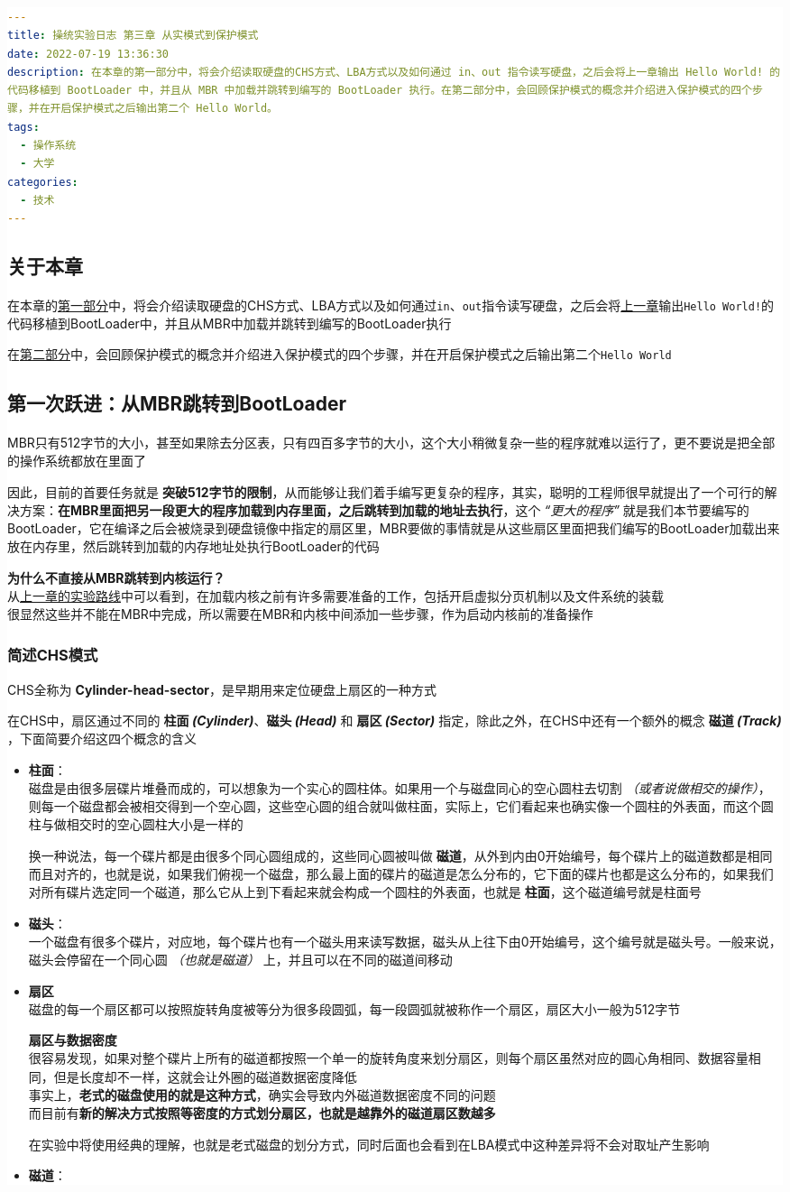 ```yaml
---
title: 操统实验日志 第三章 从实模式到保护模式
date: 2022-07-19 13:36:30
description: 在本章的第一部分中，将会介绍读取硬盘的CHS方式、LBA方式以及如何通过 in、out 指令读写硬盘，之后会将上一章输出 Hello World! 的代码移植到 BootLoader 中，并且从 MBR 中加载并跳转到编写的 BootLoader 执行。在第二部分中，会回顾保护模式的概念并介绍进入保护模式的四个步骤，并在开启保护模式之后输出第二个 Hello World。
tags:
  - 操作系统
  - 大学
categories:
  - 技术
---
```


<h2 id="关于本章">关于本章</h2>
<p>在本章的<a href="#%E7%AC%AC%E4%B8%80%E6%AC%A1%E8%B7%83%E8%BF%9B%E4%BB%8Embr%E8%B7%B3%E8%BD%AC%E5%88%B0bootloader">第一部分</a>中，将会介绍读取硬盘的CHS方式、LBA方式以及如何通过<code>in</code>、<code>out</code>指令读写硬盘，之后会将<a href="https://blog.linloir.cn/2022/07/16/os-journal-vol-2/index.html#%E7%BC%96%E5%86%99MBR">上一章</a>输出<code>Hello World!</code>的代码移植到BootLoader中，并且从MBR中加载并跳转到编写的BootLoader执行</p>
<p>在<a href="#%E5%9C%A8bootloader%E4%B8%AD%E5%BC%80%E5%90%AF%E4%BF%9D%E6%8A%A4%E6%A8%A1%E5%BC%8F">第二部分</a>中，会回顾保护模式的概念并介绍进入保护模式的四个步骤，并在开启保护模式之后输出第二个<code>Hello World</code></p>
<h2 id="第一次跃进：从MBR跳转到BootLoader">第一次跃进：从MBR跳转到BootLoader</h2>
<p>MBR只有512字节的大小，甚至如果除去分区表，只有四百多字节的大小，这个大小稍微复杂一些的程序就难以运行了，更不要说是把全部的操作系统都放在里面了</p>
<p>因此，目前的首要任务就是 <strong>突破512字节的限制</strong>，从而能够让我们着手编写更复杂的程序，其实，聪明的工程师很早就提出了一个可行的解决方案：<strong>在MBR里面把另一段更大的程序加载到内存里面，之后跳转到加载的地址去执行</strong>，这个 <em>“更大的程序”</em> 就是我们本节要编写的BootLoader，它在编译之后会被烧录到硬盘镜像中指定的扇区里，MBR要做的事情就是从这些扇区里面把我们编写的BootLoader加载出来放在内存里，然后跳转到加载的内存地址处执行BootLoader的代码</p>
<div class="note orange icon-padding flat"><i class="note-icon fas fa-question-circle"></i><p><strong>为什么不直接从MBR跳转到内核运行？</strong><br>
从<a href="https://blog.linloir.cn/2022/07/16/os-journal-vol-2/index.html#%E5%AE%9E%E9%AA%8C%E8%B7%AF%E7%BA%BF">上一章的实验路线</a>中可以看到，在加载内核之前有许多需要准备的工作，包括开启虚拟分页机制以及文件系统的装载<br>
很显然这些并不能在MBR中完成，所以需要在MBR和内核中间添加一些步骤，作为启动内核前的准备操作</p>
</div>
<h3 id="简述CHS模式">简述CHS模式</h3>
<p>CHS全称为 <strong>Cylinder-head-sector</strong>，是早期用来定位硬盘上扇区的一种方式</p>
<p>在CHS中，扇区通过不同的 <strong>柱面 <em>(Cylinder)</em></strong>、<strong>磁头 <em>(Head)</em></strong> 和 <strong>扇区 <em>(Sector)</em></strong> 指定，除此之外，在CHS中还有一个额外的概念 <strong>磁道 <em>(Track)</em></strong> ，下面简要介绍这四个概念的含义</p>
<ul>
<li>
<p><strong>柱面</strong>：<br>
磁盘是由很多层碟片堆叠而成的，可以想象为一个实心的圆柱体。如果用一个与磁盘同心的空心圆柱去切割 <em>（或者说做相交的操作）</em>，则每一个磁盘都会被相交得到一个空心圆，这些空心圆的组合就叫做柱面，实际上，它们看起来也确实像一个圆柱的外表面，而这个圆柱与做相交时的空心圆柱大小是一样的</p>
<p>换一种说法，每一个碟片都是由很多个同心圆组成的，这些同心圆被叫做 <strong>磁道</strong>，从外到内由0开始编号，每个碟片上的磁道数都是相同而且对齐的，也就是说，如果我们俯视一个磁盘，那么最上面的碟片的磁道是怎么分布的，它下面的碟片也都是这么分布的，如果我们对所有碟片选定同一个磁道，那么它从上到下看起来就会构成一个圆柱的外表面，也就是 <strong>柱面</strong>，这个磁道编号就是柱面号</p>
</li>
<li>
<p><strong>磁头</strong>：<br>
一个磁盘有很多个碟片，对应地，每个碟片也有一个磁头用来读写数据，磁头从上往下由0开始编号，这个编号就是磁头号。一般来说，磁头会停留在一个同心圆 <em>（也就是磁道）</em> 上，并且可以在不同的磁道间移动</p>
</li>
<li>
<p><strong>扇区</strong><br>
磁盘的每一个扇区都可以按照旋转角度被等分为很多段圆弧，每一段圆弧就被称作一个扇区，扇区大小一般为512字节</p>
<div class="note info flat"><p><strong>扇区与数据密度</strong><br>
很容易发现，如果对整个碟片上所有的磁道都按照一个单一的旋转角度来划分扇区，则每个扇区虽然对应的圆心角相同、数据容量相同，但是长度却不一样，这就会让外圈的磁道数据密度降低<br>
事实上，<strong>老式的磁盘使用的就是这种方式</strong>，确实会导致内外磁道数据密度不同的问题<br>
而目前有<strong>新的解决方式按照等密度的方式划分扇区，也就是越靠外的磁道扇区数越多</strong></p>
<p>在实验中将使用经典的理解，也就是老式磁盘的划分方式，同时后面也会看到在LBA模式中这种差异将不会对取址产生影响</p>
</div>
</li>
<li>
<p><strong>磁道</strong>：<br>
